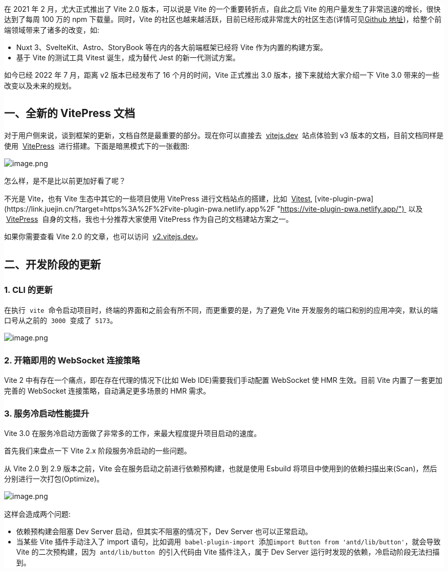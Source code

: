 在 2021 年 2 月，尤大正式推出了 Vite 2.0 版本，可以说是 Vite 的一个重要转折点，自此之后 Vite 的用户量发生了非常迅速的增长，很快达到了每周 100 万的 npm 下载量。同时，Vite 的社区也越来越活跃，目前已经形成非常庞大的社区生态(详情可见[Github 地址](https://link.juejin.cn/?target=https%3A%2F%2Fgithub.com%2Fvitejs%2Fawesome-vite "https://github.com/vitejs/awesome-vite"))，给整个前端领域带来了诸多的改变，如:

- Nuxt 3、SvelteKit、Astro、StoryBook 等在内的各大前端框架已经将 Vite 作为内置的构建方案。
- 基于 Vite 的测试工具 Vitest 诞生，成为替代 Jest 的新一代测试方案。

如今已经 2022 年 7 月，距离 v2 版本已经发布了 16 个月的时间，Vite 正式推出 3.0 版本，接下来就给大家介绍一下 Vite 3.0 带来的一些改变以及未来的规划。

## 一、全新的 VitePress 文档

对于用户侧来说，谈到框架的更新，文档自然是最重要的部分。现在你可以直接去  [vitejs.dev](https://link.juejin.cn/?target=vitejs.dev "vitejs.dev")  站点体验到 v3 版本的文档，目前文档同样是使用  [VitePress](https://link.juejin.cn/?target=https%3A%2F%2Fvitepress.vuejs.org%2F "https://vitepress.vuejs.org/")  进行搭建。下面是暗黑模式下的一张截图:

![image.png](https://p3-juejin.byteimg.com/tos-cn-i-k3u1fbpfcp/b0349c17c6ea46faaa460872b385a58a~tplv-k3u1fbpfcp-zoom-1.image)

怎么样，是不是比以前更加好看了呢？

不光是 Vite，也有 Vite 生态中其它的一些项目使用 VitePress 进行文档站点的搭建，比如  [Vitest](https://link.juejin.cn/?target=https%3A%2F%2Fvitest.dev%2F "https://vitest.dev/"), [vite-plugin-pwa](https://link.juejin.cn/?target=https%3A%2F%2Fvite-plugin-pwa.netlify.app%2F "https://vite-plugin-pwa.netlify.app/")  以及  [VitePress](https://link.juejin.cn/?target=https%3A%2F%2Fvitepress.vuejs.org%2F "https://vitepress.vuejs.org/")  自身的文档，我也十分推荐大家使用 VitePress 作为自己的文档建站方案之一。

如果你需要查看 Vite 2.0 的文章，也可以访问  [v2.vitejs.dev](https://link.juejin.cn/?target=https%3A%2F%2Fv2.vitejs.dev%2F "https://v2.vitejs.dev/")。

## 二、开发阶段的更新

### 1. CLI 的更新

在执行  `vite`  命令启动项目时，终端的界面和之前会有所不同，而更重要的是，为了避免 Vite 开发服务的端口和别的应用冲突，默认的端口号从之前的  `3000`  变成了  `5173`。

![image.png](https://p3-juejin.byteimg.com/tos-cn-i-k3u1fbpfcp/4442b7b841884a51ace455be3e97dfe5~tplv-k3u1fbpfcp-zoom-1.image)

### 2. 开箱即用的 WebSocket 连接策略

Vite 2 中有存在一个痛点，即在存在代理的情况下(比如 Web IDE)需要我们手动配置 WebSocket 使 HMR 生效。目前 Vite 内置了一套更加完善的 WebSocket 连接策略，自动满足更多场景的 HMR 需求。

### 3. 服务冷启动性能提升

Vite 3.0 在服务冷启动方面做了非常多的工作，来最大程度提升项目启动的速度。

首先我们来盘点一下 Vite 2.x 阶段服务冷启动的一些问题。

从 Vite 2.0 到 2.9 版本之前，Vite 会在服务启动之前进行依赖预构建，也就是使用 Esbuild 将项目中使用到的依赖扫描出来(Scan)，然后分别进行一次打包(Optimize)。

![image.png](https://p3-juejin.byteimg.com/tos-cn-i-k3u1fbpfcp/193f07c830144970b4169f2c0c29e790~tplv-k3u1fbpfcp-zoom-1.image)

这样会造成两个问题:

- 依赖预构建会阻塞 Dev Server 启动，但其实不阻塞的情况下，Dev Server 也可以正常启动。
- 当某些 Vite 插件手动注入了 import 语句，比如调用  `babel-plugin-import`  添加`import Button from 'antd/lib/button'`，就会导致 Vite 的二次预构建，因为  `antd/lib/button`  的引入代码由 Vite 插件注入，属于 Dev Server 运行时发现的依赖，冷启动阶段无法扫描到。

